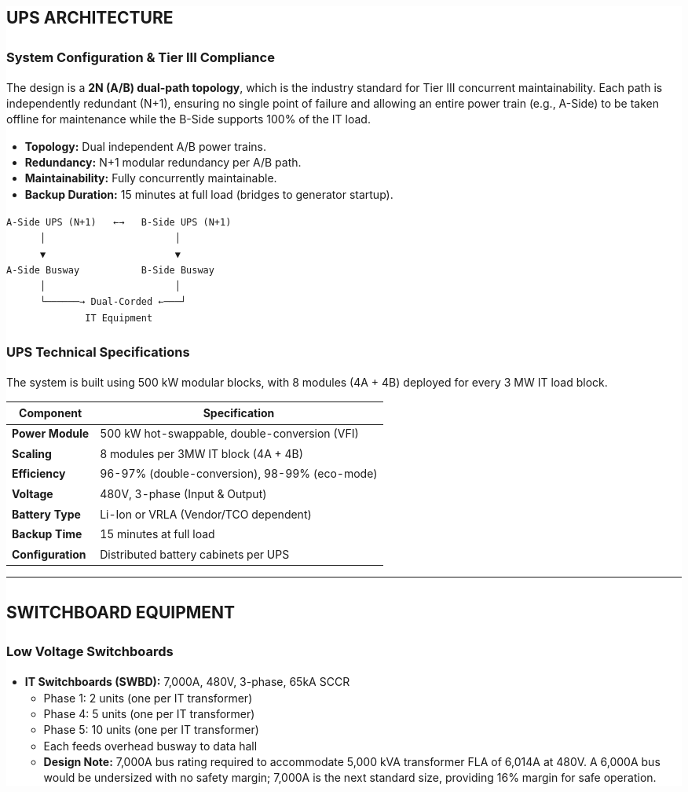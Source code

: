 
## UPS ARCHITECTURE

### System Configuration & Tier III Compliance
The design is a **2N (A/B) dual-path topology**, which is the industry standard for Tier III concurrent maintainability. Each path is independently redundant (N+1), ensuring no single point of failure and allowing an entire power train (e.g., A-Side) to be taken offline for maintenance while the B-Side supports 100% of the IT load.

- **Topology:** Dual independent A/B power trains.
- **Redundancy:** N+1 modular redundancy per A/B path.
- **Maintainability:** Fully concurrently maintainable.
- **Backup Duration:** 15 minutes at full load (bridges to generator startup).

```
A-Side UPS (N+1)   ←→   B-Side UPS (N+1)
      │                       │
      ▼                       ▼
A-Side Busway           B-Side Busway
      │                       │
      └──────→ Dual-Corded ←───┘
              IT Equipment
```

### UPS Technical Specifications
The system is built using 500 kW modular blocks, with 8 modules (4A + 4B) deployed for every 3 MW IT load block.

| **Component**     | **Specification**                             |
| ----------------- | --------------------------------------------- |
| **Power Module**  | 500 kW hot-swappable, double-conversion (VFI) |
| **Scaling**       | 8 modules per 3MW IT block (4A + 4B)          |
| **Efficiency**    | 96-97% (double-conversion), 98-99% (eco-mode) |
| **Voltage**       | 480V, 3-phase (Input & Output)                |
| **Battery Type**  | Li-Ion or VRLA (Vendor/TCO dependent)         |
| **Backup Time**   | 15 minutes at full load                       |
| **Configuration** | Distributed battery cabinets per UPS          |



---

## SWITCHBOARD EQUIPMENT

### Low Voltage Switchboards

- **IT Switchboards (SWBD):** 7,000A, 480V, 3-phase, 65kA SCCR
  - Phase 1: 2 units (one per IT transformer)
  - Phase 4: 5 units (one per IT transformer)
  - Phase 5: 10 units (one per IT transformer)
  - Each feeds overhead busway to data hall
  - **Design Note:** 7,000A bus rating required to accommodate 5,000 kVA transformer FLA of 6,014A at 480V. A 6,000A bus would be undersized with no safety margin; 7,000A is the next standard size, providing 16% margin for safe operation.
